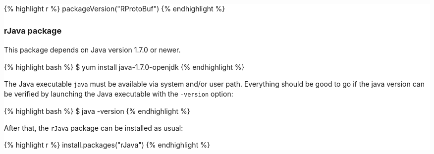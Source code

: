 {% highlight r %}
packageVersion("RProtoBuf")
{% endhighlight %}

### rJava package

This package depends on Java version 1.7.0 or newer.

{% highlight bash %}
$ yum install java-1.7.0-openjdk
{% endhighlight %}

The Java executable `java` must be available via system and/or user path. Everything should be good to go if the java version can be verified by launching the Java executable with the `-version` option:

{% highlight bash %}
$ java -version
{% endhighlight %}

After that, the `rJava` package can be installed as usual:

{% highlight r %}
install.packages("rJava")
{% endhighlight %}